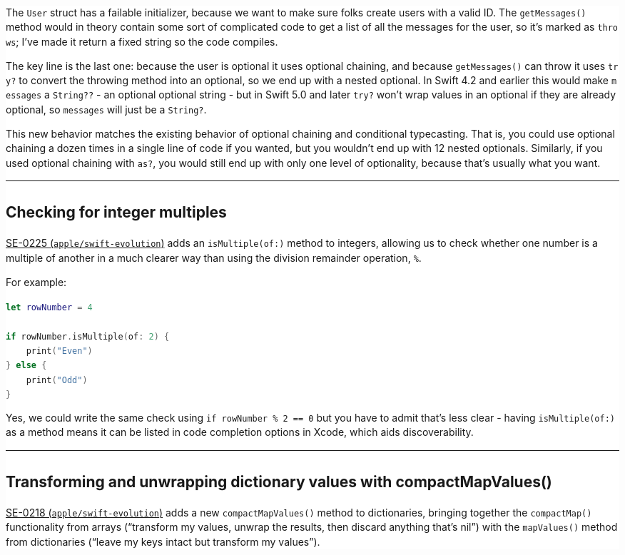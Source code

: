 The `User` struct has a failable initializer, because we want to make sure folks create users with a valid ID. The `getMessages()` method would in theory contain some sort of complicated code to get a list of all the messages for the user, so it’s marked as `throws`; I’ve made it return a fixed string so the code compiles.

The key line is the last one: because the user is optional it uses optional chaining, and because `getMessages()` can throw it uses `try?` to convert the throwing method into an optional, so we end up with a nested optional. In Swift 4.2 and earlier this would make `messages` a `String??` - an optional optional string - but in Swift 5.0 and later `try?` won’t wrap values in an optional if they are already optional, so `messages` will just be a `String?`.

This new behavior matches the existing behavior of optional chaining and conditional typecasting. That is, you could use optional chaining a dozen times in a single line of code if you wanted, but you wouldn’t end up with 12 nested optionals. Similarly, if you used optional chaining with `as?`, you would still end up with only one level of optionality, because that’s usually what you want.

---

## Checking for integer multiples

<VidStack src="youtube/iCRwqxON8Os" />

[SE-0225 (<FontIcon icon="iconfont icon-github"/>`apple/swift-evolution`)](https://github.com/apple/swift-evolution/blob/master/proposals/0225-binaryinteger-iseven-isodd-ismultiple.md) adds an `isMultiple(of:)` method to integers, allowing us to check whether one number is a multiple of another in a much clearer way than using the division remainder operation, `%`.

For example:

```swift
let rowNumber = 4

if rowNumber.isMultiple(of: 2) {
    print("Even")
} else {
    print("Odd")
}
```

Yes, we could write the same check using `if rowNumber % 2 == 0` but you have to admit that’s less clear - having `isMultiple(of:)` as a method means it can be listed in code completion options in Xcode, which aids discoverability.

---

## Transforming and unwrapping dictionary values with compactMapValues()

<VidStack src="youtube/Le32Tbkv2v0" />

[SE-0218 (<FontIcon icon="iconfont icon-github"/>`apple/swift-evolution`)](https://github.com/apple/swift-evolution/blob/master/proposals/0218-introduce-compact-map-values.md) adds a new `compactMapValues()` method to dictionaries, bringing together the `compactMap()` functionality from arrays (“transform my values, unwrap the results, then discard anything that’s nil”) with the `mapValues()` method from dictionaries (“leave my keys intact but transform my values”).
